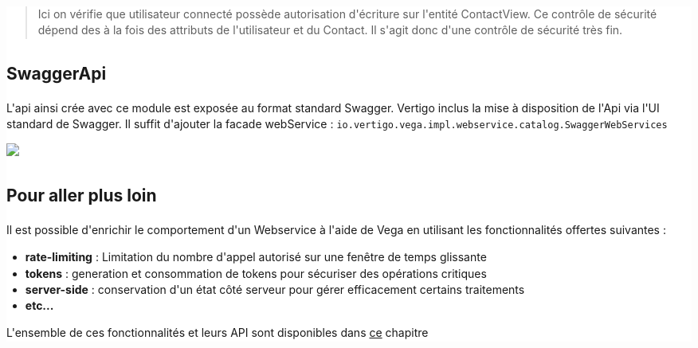 > Ici on vérifie que utilisateur connecté possède autorisation d'écriture sur l'entité ContactView. Ce contrôle de sécurité dépend des à la fois des attributs de l'utilisateur et du Contact. Il s'agit donc d'une contrôle de sécurité très fin.

## SwaggerApi

L'api ainsi crée avec ce module est exposée au format standard Swagger. Vertigo inclus la mise à disposition de l'Api via l'UI standard de Swagger.
Il suffit d'ajouter la facade webService : `io.vertigo.vega.impl.webservice.catalog.SwaggerWebServices`

![](./images/swaggerUi.png)

## Pour aller plus loin

Il est possible d'enrichir le comportement d'un Webservice à l'aide de Vega en utilisant les fonctionnalités offertes suivantes :

- **rate-limiting** : Limitation du nombre d'appel autorisé sur une fenêtre de temps glissante
- **tokens** : generation et consommation de tokens pour sécuriser des opérations critiques
- **server-side** : conservation d'un état côté serveur pour gérer efficacement certains traitements
- **etc...**

L'ensemble de ces fonctionnalités et leurs API sont disponibles dans [ce](/extensions/vega) chapitre
